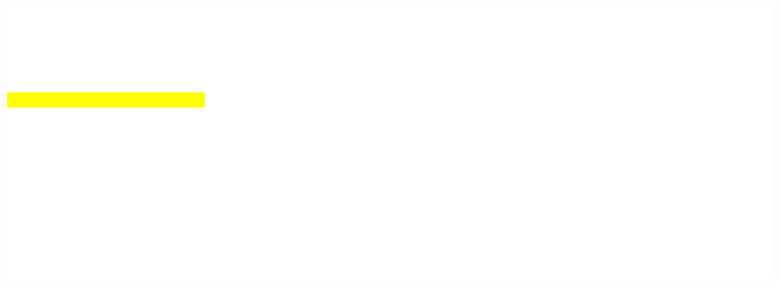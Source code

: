 <p class=MsoNormal align=center style='margin-bottom:0in;margin-bottom:.0001pt;
text-align:center;line-height:normal'><span lang=EN-IN style='font-size:12.0pt;
font-family:"Times New Roman",serif;mso-fareast-font-family:"Times New Roman";
mso-fareast-language:EN-IN'><o:p>&nbsp;</o:p></span></p>

<p class=MsoNormal align=center style='margin-bottom:0in;margin-bottom:.0001pt;
text-align:center;line-height:normal'><span lang=EN-IN style='font-size:12.0pt;
font-family:"Times New Roman",serif;mso-fareast-font-family:"Times New Roman";
mso-fareast-language:EN-IN'><o:p>&nbsp;</o:p></span></p>

<p class=MsoNormal style='margin-bottom:0in;margin-bottom:.0001pt;text-align:
justify;line-height:normal'><b><span lang=EN-IN style='font-size:12.0pt;
font-family:"Arial",sans-serif;mso-fareast-font-family:"Times New Roman";
color:black;mso-fareast-language:EN-IN'><span style='mso-tab-count:5'>                                                     </span><span
style='background:yellow'><o:p></o:p></span></span></b></p>

<p class=MsoNormal style='margin-bottom:0in;margin-bottom:.0001pt;text-align:
justify;line-height:normal'><b><span lang=EN-IN style='font-size:12.0pt;
font-family:"Arial",sans-serif;mso-fareast-font-family:"Times New Roman";
color:black;background:yellow;mso-fareast-language:EN-IN'><span
style='mso-spacerun:yes'>                       </span><span
style='mso-spacerun:yes'>                           </span></span></b><span
lang=EN-IN style='font-size:12.0pt;font-family:"Times New Roman",serif;
mso-fareast-font-family:"Times New Roman";mso-fareast-language:EN-IN'><o:p></o:p></span></p>

<p class=MsoNormal style='margin-bottom:0in;margin-bottom:.0001pt;text-align:
justify;line-height:normal'><span lang=EN-IN style='font-size:12.0pt;
font-family:"Times New Roman",serif;mso-fareast-font-family:"Times New Roman";
mso-fareast-language:EN-IN'><o:p>&nbsp;</o:p></span></p>

<p class=MsoNormal style='margin-bottom:0in;margin-bottom:.0001pt;text-align:
justify;line-height:normal'><span lang=EN-IN style='font-size:12.0pt;
font-family:"Times New Roman",serif;mso-fareast-font-family:"Times New Roman";
mso-fareast-language:EN-IN'><o:p>&nbsp;</o:p></span></p>

<p class=MsoNormal style='margin-bottom:0in;margin-bottom:.0001pt;text-align:
justify;line-height:normal'><span lang=EN-IN style='font-size:12.0pt;
font-family:"Times New Roman",serif;mso-fareast-font-family:"Times New Roman";
mso-fareast-language:EN-IN'><o:p>&nbsp;</o:p></span></p>

<p class=MsoNormal style='margin-bottom:0in;margin-bottom:.0001pt;text-align:
justify;line-height:normal'><span lang=EN-IN style='font-size:12.0pt;
font-family:"Times New Roman",serif;mso-fareast-font-family:"Times New Roman";
mso-fareast-language:EN-IN'><o:p>&nbsp;</o:p></span></p>

<p class=MsoNormal style='margin-bottom:0in;margin-bottom:.0001pt;text-align:
justify;line-height:normal'><span lang=EN-IN style='font-size:12.0pt;
font-family:"Times New Roman",serif;mso-fareast-font-family:"Times New Roman";
mso-fareast-language:EN-IN'><o:p>&nbsp;</o:p></span></p>

<p class=MsoNormal style='margin-bottom:0in;margin-bottom:.0001pt;text-align:
justify;line-height:normal'><span lang=EN-IN style='font-size:12.0pt;
font-family:"Times New Roman",serif;mso-fareast-font-family:"Times New Roman";
mso-fareast-language:EN-IN'><o:p>&nbsp;</o:p></span></p>
